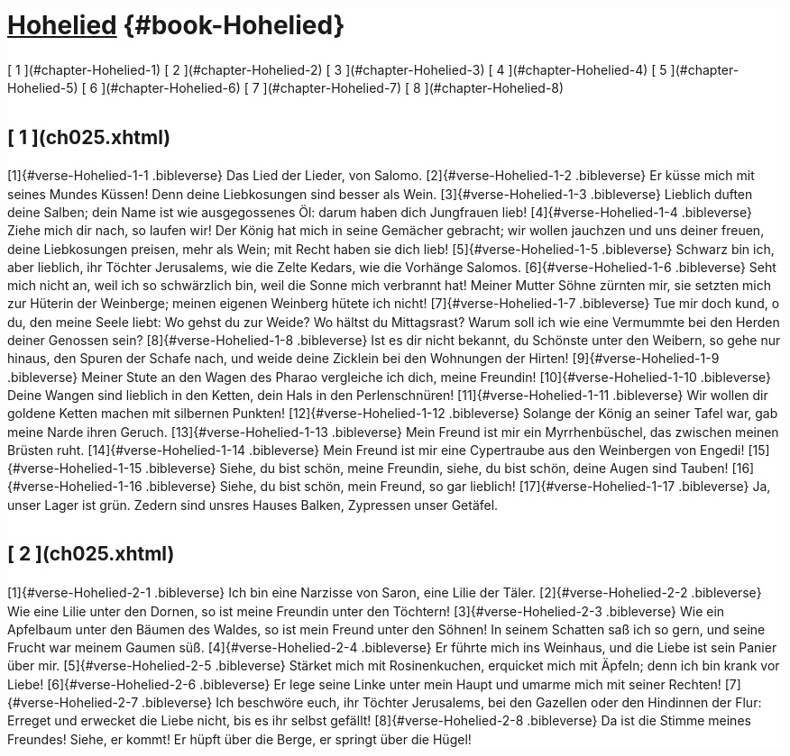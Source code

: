# [Hohelied](ch001.xhtml) {#book-Hohelied}

<div id="chapterlinks-Hohelied" class="chapterlinks">[&nbsp;1&nbsp;](#chapter-Hohelied-1) [&nbsp;2&nbsp;](#chapter-Hohelied-2) [&nbsp;3&nbsp;](#chapter-Hohelied-3) [&nbsp;4&nbsp;](#chapter-Hohelied-4) [&nbsp;5&nbsp;](#chapter-Hohelied-5) [&nbsp;6&nbsp;](#chapter-Hohelied-6) [&nbsp;7&nbsp;](#chapter-Hohelied-7) [&nbsp;8&nbsp;](#chapter-Hohelied-8) </div>

<h2 class="chaptertitle">[&nbsp;1&nbsp;](ch025.xhtml)<span><span id="chapter-Hohelied-1"></span></span></h2>
 
[1]{#verse-Hohelied-1-1 .bibleverse} Das Lied der Lieder, von Salomo. 
[2]{#verse-Hohelied-1-2 .bibleverse} Er küsse mich mit seines Mundes Küssen! Denn deine Liebkosungen sind besser als Wein. 
[3]{#verse-Hohelied-1-3 .bibleverse} Lieblich duften deine Salben; dein Name ist wie ausgegossenes Öl: darum haben dich Jungfrauen lieb! 
[4]{#verse-Hohelied-1-4 .bibleverse} Ziehe mich dir nach, so laufen wir! Der König hat mich in seine Gemächer gebracht; wir wollen jauchzen und uns deiner freuen, deine Liebkosungen preisen, mehr als Wein; mit Recht haben sie dich lieb! 
[5]{#verse-Hohelied-1-5 .bibleverse} Schwarz bin ich, aber lieblich, ihr Töchter Jerusalems, wie die Zelte Kedars, wie die Vorhänge Salomos. 
[6]{#verse-Hohelied-1-6 .bibleverse} Seht mich nicht an, weil ich so schwärzlich bin, weil die Sonne mich verbrannt hat! Meiner Mutter Söhne zürnten mir, sie setzten mich zur Hüterin der Weinberge; meinen eigenen Weinberg hütete ich nicht! 
[7]{#verse-Hohelied-1-7 .bibleverse} Tue mir doch kund, o du, den meine Seele liebt: Wo gehst du zur Weide? Wo hältst du Mittagsrast? Warum soll ich wie eine Vermummte bei den Herden deiner Genossen sein? 
[8]{#verse-Hohelied-1-8 .bibleverse} Ist es dir nicht bekannt, du Schönste unter den Weibern, so gehe nur hinaus, den Spuren der Schafe nach, und weide deine Zicklein bei den Wohnungen der Hirten! 
[9]{#verse-Hohelied-1-9 .bibleverse} Meiner Stute an den Wagen des Pharao vergleiche ich dich, meine Freundin! 
[10]{#verse-Hohelied-1-10 .bibleverse} Deine Wangen sind lieblich in den Ketten, dein Hals in den Perlenschnüren! 
[11]{#verse-Hohelied-1-11 .bibleverse} Wir wollen dir goldene Ketten machen mit silbernen Punkten! 
[12]{#verse-Hohelied-1-12 .bibleverse} Solange der König an seiner Tafel war, gab meine Narde ihren Geruch. 
[13]{#verse-Hohelied-1-13 .bibleverse} Mein Freund ist mir ein Myrrhenbüschel, das zwischen meinen Brüsten ruht. 
[14]{#verse-Hohelied-1-14 .bibleverse} Mein Freund ist mir eine Cypertraube aus den Weinbergen von Engedi! 
[15]{#verse-Hohelied-1-15 .bibleverse} Siehe, du bist schön, meine Freundin, siehe, du bist schön, deine Augen sind Tauben! 
[16]{#verse-Hohelied-1-16 .bibleverse} Siehe, du bist schön, mein Freund, so gar lieblich! 
[17]{#verse-Hohelied-1-17 .bibleverse} Ja, unser Lager ist grün. Zedern sind unsres Hauses Balken, Zypressen unser Getäfel. 

<h2 class="chaptertitle">[&nbsp;2&nbsp;](ch025.xhtml)<span><span id="chapter-Hohelied-2"></span></span></h2>
 
[1]{#verse-Hohelied-2-1 .bibleverse} Ich bin eine Narzisse von Saron, eine Lilie der Täler. 
[2]{#verse-Hohelied-2-2 .bibleverse} Wie eine Lilie unter den Dornen, so ist meine Freundin unter den Töchtern! 
[3]{#verse-Hohelied-2-3 .bibleverse} Wie ein Apfelbaum unter den Bäumen des Waldes, so ist mein Freund unter den Söhnen! In seinem Schatten saß ich so gern, und seine Frucht war meinem Gaumen süß. 
[4]{#verse-Hohelied-2-4 .bibleverse} Er führte mich ins Weinhaus, und die Liebe ist sein Panier über mir. 
[5]{#verse-Hohelied-2-5 .bibleverse} Stärket mich mit Rosinenkuchen, erquicket mich mit Äpfeln; denn ich bin krank vor Liebe! 
[6]{#verse-Hohelied-2-6 .bibleverse} Er lege seine Linke unter mein Haupt und umarme mich mit seiner Rechten! 
[7]{#verse-Hohelied-2-7 .bibleverse} Ich beschwöre euch, ihr Töchter Jerusalems, bei den Gazellen oder den Hindinnen der Flur: Erreget und erwecket die Liebe nicht, bis es ihr selbst gefällt! 
[8]{#verse-Hohelied-2-8 .bibleverse} Da ist die Stimme meines Freundes! Siehe, er kommt! Er hüpft über die Berge, er springt über die Hügel! 